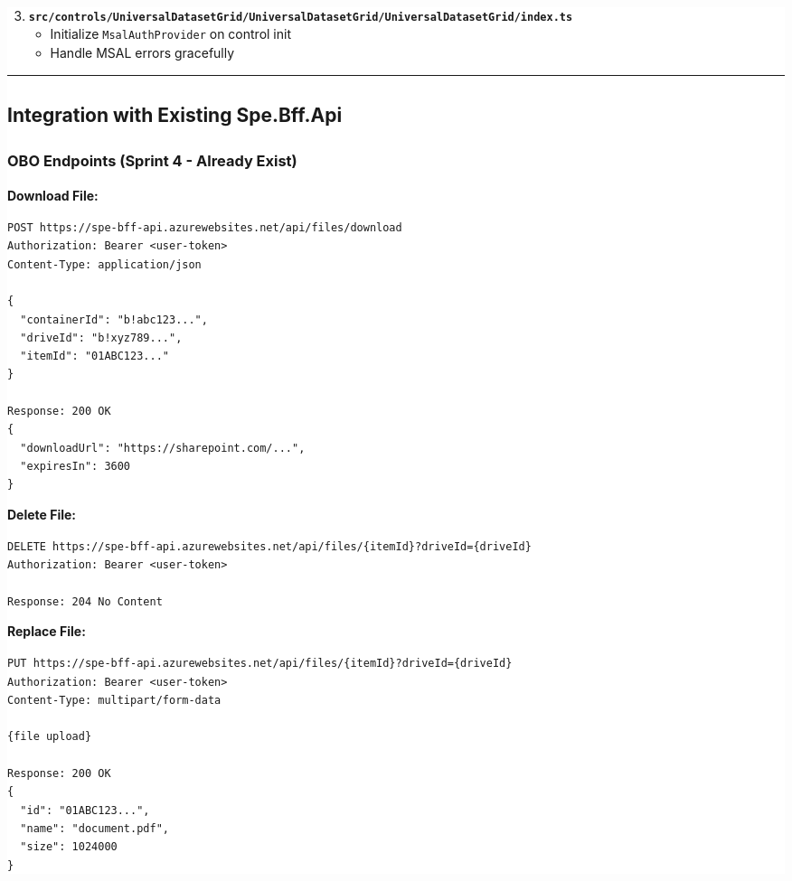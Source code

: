 3. **`src/controls/UniversalDatasetGrid/UniversalDatasetGrid/UniversalDatasetGrid/index.ts`**
   - Initialize `MsalAuthProvider` on control init
   - Handle MSAL errors gracefully

---

## Integration with Existing Spe.Bff.Api

### OBO Endpoints (Sprint 4 - Already Exist)

**Download File:**
```http
POST https://spe-bff-api.azurewebsites.net/api/files/download
Authorization: Bearer <user-token>
Content-Type: application/json

{
  "containerId": "b!abc123...",
  "driveId": "b!xyz789...",
  "itemId": "01ABC123..."
}

Response: 200 OK
{
  "downloadUrl": "https://sharepoint.com/...",
  "expiresIn": 3600
}
```

**Delete File:**
```http
DELETE https://spe-bff-api.azurewebsites.net/api/files/{itemId}?driveId={driveId}
Authorization: Bearer <user-token>

Response: 204 No Content
```

**Replace File:**
```http
PUT https://spe-bff-api.azurewebsites.net/api/files/{itemId}?driveId={driveId}
Authorization: Bearer <user-token>
Content-Type: multipart/form-data

{file upload}

Response: 200 OK
{
  "id": "01ABC123...",
  "name": "document.pdf",
  "size": 1024000
}
```

